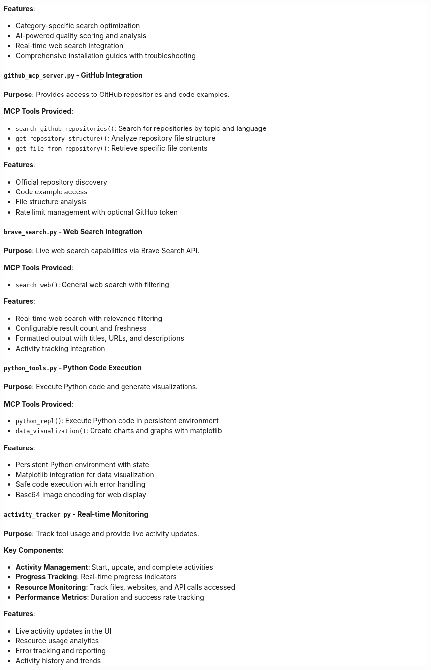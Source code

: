 **Features**:
- Category-specific search optimization
- AI-powered quality scoring and analysis
- Real-time web search integration
- Comprehensive installation guides with troubleshooting

#### `github_mcp_server.py` - GitHub Integration
**Purpose**: Provides access to GitHub repositories and code examples.

**MCP Tools Provided**:
- `search_github_repositories()`: Search for repositories by topic and language
- `get_repository_structure()`: Analyze repository file structure
- `get_file_from_repository()`: Retrieve specific file contents

**Features**:
- Official repository discovery
- Code example access
- File structure analysis
- Rate limit management with optional GitHub token

#### `brave_search.py` - Web Search Integration
**Purpose**: Live web search capabilities via Brave Search API.

**MCP Tools Provided**:
- `search_web()`: General web search with filtering

**Features**:
- Real-time web search with relevance filtering
- Configurable result count and freshness
- Formatted output with titles, URLs, and descriptions
- Activity tracking integration

#### `python_tools.py` - Python Code Execution
**Purpose**: Execute Python code and generate visualizations.

**MCP Tools Provided**:
- `python_repl()`: Execute Python code in persistent environment
- `data_visualization()`: Create charts and graphs with matplotlib

**Features**:
- Persistent Python environment with state
- Matplotlib integration for data visualization
- Safe code execution with error handling
- Base64 image encoding for web display

#### `activity_tracker.py` - Real-time Monitoring
**Purpose**: Track tool usage and provide live activity updates.

**Key Components**:
- **Activity Management**: Start, update, and complete activities
- **Progress Tracking**: Real-time progress indicators
- **Resource Monitoring**: Track files, websites, and API calls accessed
- **Performance Metrics**: Duration and success rate tracking

**Features**:
- Live activity updates in the UI
- Resource usage analytics
- Error tracking and reporting
- Activity history and trends
